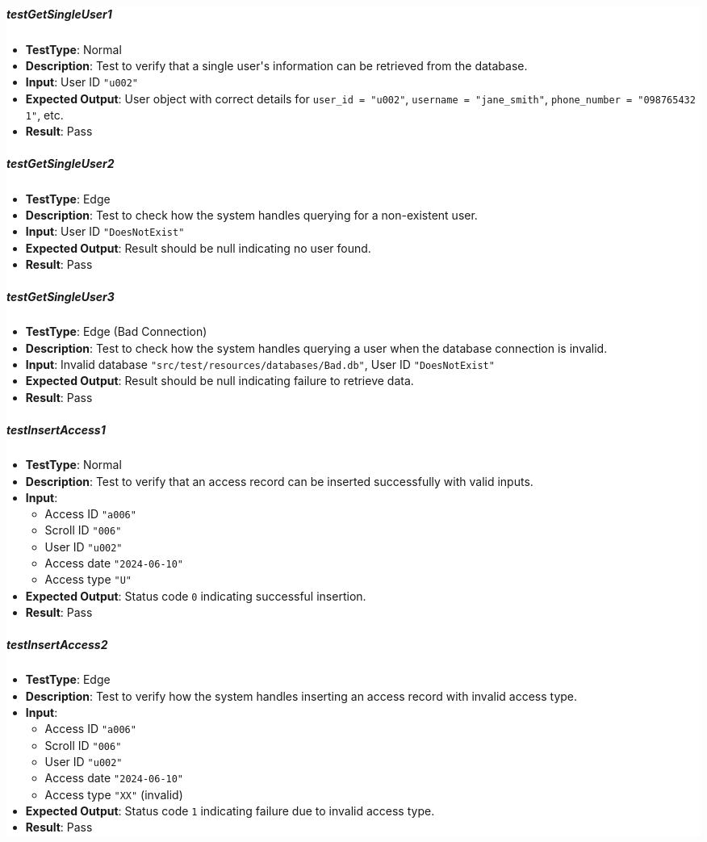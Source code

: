 ##### testGetSingleUser1

- **TestType**: Normal
- **Description**: Test to verify that a single user's information can be retrieved from the database.
- **Input**: User ID `"u002"`
- **Expected Output**: User object with correct details for `user_id = "u002"`, `username = "jane_smith"`, `phone_number = "0987654321"`, etc.
- **Result**: Pass

##### testGetSingleUser2

- **TestType**: Edge
- **Description**: Test to check how the system handles querying for a non-existent user.
- **Input**: User ID `"DoesNotExist"`
- **Expected Output**: Result should be null indicating no user found.
- **Result**: Pass

##### testGetSingleUser3

- **TestType**: Edge (Bad Connection)
- **Description**: Test to check how the system handles querying a user when the database connection is invalid.
- **Input**: Invalid database `"src/test/resources/databases/Bad.db"`, User ID `"DoesNotExist"`
- **Expected Output**: Result should be null indicating failure to retrieve data.
- **Result**: Pass

##### testInsertAccess1

- **TestType**: Normal
- **Description**: Test to verify that an access record can be inserted successfully with valid inputs.
- **Input**:
    - Access ID `"a006"`
    - Scroll ID `"006"`
    - User ID `"u002"`
    - Access date `"2024-06-10"`
    - Access type `"U"`
- **Expected Output**: Status code `0` indicating successful insertion.
- **Result**: Pass

##### testInsertAccess2

- **TestType**: Edge
- **Description**: Test to verify how the system handles inserting an access record with invalid access type.
- **Input**:
    - Access ID `"a006"`
    - Scroll ID `"006"`
    - User ID `"u002"`
    - Access date `"2024-06-10"`
    - Access type `"XX"` (invalid)
- **Expected Output**: Status code `1` indicating failure due to invalid access type.
- **Result**: Pass
